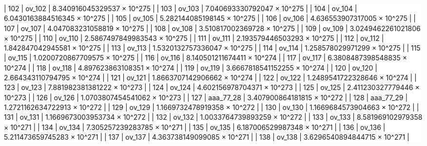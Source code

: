 | 102 | ov_102 | 8.340916045329537 × 10^275 |
| 103 | ov_103 | 7.040693330792047 × 10^275 |
| 104 | ov_104 | 6.0430163884516345 × 10^275 |
| 105 | ov_105 | 5.282144085198145 × 10^275 |
| 106 | ov_106 | 4.636553907317005 × 10^275 |
| 107 | ov_107 | 4.047083231058819 × 10^275 |
| 108 | ov_108 | 3.510817002369728 × 10^275 |
| 109 | ov_109 | 3.0249462261021806 × 10^275 |
| 110 | ov_110 | 2.5867497849983543 × 10^275 |
| 111 | ov_111 | 2.193579446503293 × 10^275 |
| 112 | ov_112 | 1.842847042945581 × 10^275 |
| 113 | ov_113 | 1.5320132757336047 × 10^275 |
| 114 | ov_114 | 1.258578029971299 × 10^275 |
| 115 | ov_115 | 1.0200720867709575 × 10^275 |
| 116 | ov_116 | 8.140501211674411 × 10^274 |
| 117 | ov_117 | 6.3808487398548835 × 10^274 |
| 118 | ov_118 | 4.897623863108351 × 10^274 |
| 119 | ov_119 | 3.6667818541152255 × 10^274 |
| 120 | ov_120 | 2.664343110794795 × 10^274 |
| 121 | ov_121 | 1.8663707142906662 × 10^274 |
| 122 | ov_122 | 1.2489541722328646 × 10^274 |
| 123 | ov_123 | 7.881982381381222 × 10^273 |
| 124 | ov_124 | 4.602156978704371 × 10^273 |
| 125 | ov_125 | 2.411230327779446 × 10^273 |
| 126 | ov_126 | 1.0703807454541062 × 10^273 |
| 127 | aaa_77_28 | 3.407900864181815 × 10^272 |
| 128 | aaa_77_29 | 1.2721162634722913 × 10^272 |
| 129 | ov_129 | 1.1669732478919358 × 10^272 |
| 130 | ov_130 | 1.1669684573904663 × 10^272 |
| 131 | ov_131 | 1.1669673003953734 × 10^272 |
| 132 | ov_132 | 1.0033764739893259 × 10^272 |
| 133 | ov_133 | 8.581969102979358 × 10^271 |
| 134 | ov_134 | 7.305257239283785 × 10^271 |
| 135 | ov_135 | 6.187006529987348 × 10^271 |
| 136 | ov_136 | 5.211473659745283 × 10^271 |
| 137 | ov_137 | 4.363738149099085 × 10^271 |
| 138 | ov_138 | 3.6296540894844715 × 10^271 |